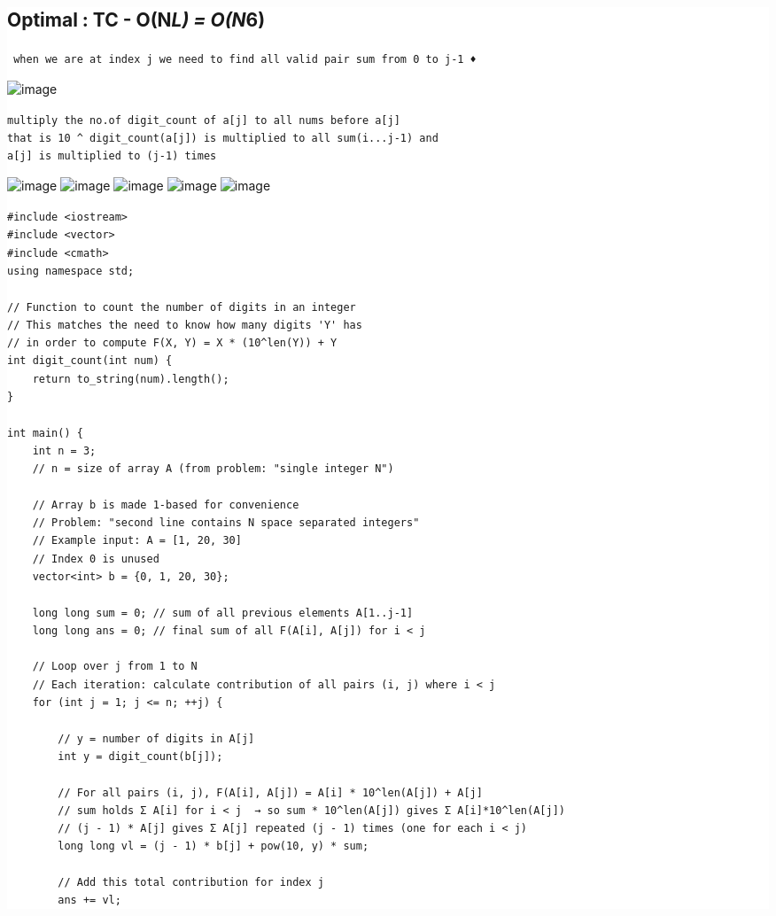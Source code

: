 ## Optimal : TC - O(N*L) = O(N*6)
` when we are at index j we need to find all valid pair sum from 0 to j-1 ♦`

<img width="705" height="396" alt="image" src="https://github.com/user-attachments/assets/7c3f8bdd-4ca9-4ebd-aa24-b1c36b608f6f" />

``` 
multiply the no.of digit_count of a[j] to all nums before a[j]
that is 10 ^ digit_count(a[j]) is multiplied to all sum(i...j-1) and
a[j] is multiplied to (j-1) times
```

<img width="724" height="410" alt="image" src="https://github.com/user-attachments/assets/bd4839c7-1a8c-4697-9f92-bbe1ab442752" />

<img width="726" height="375" alt="image" src="https://github.com/user-attachments/assets/1681c214-70e9-4ec6-9fd9-8e4e8d4e4a2a" />

<img width="726" height="408" alt="image" src="https://github.com/user-attachments/assets/f00291db-1798-40a3-87de-2cb8a65b6bdd" />

<img width="710" height="377" alt="image" src="https://github.com/user-attachments/assets/8d97c07b-9c88-471c-8dc4-699d03c28cbc" />

<img width="1599" height="781" alt="image" src="https://github.com/user-attachments/assets/73c9ba36-cfd8-4057-b3f5-37e4c13a7f72" />


```
#include <iostream>
#include <vector>
#include <cmath>
using namespace std;

// Function to count the number of digits in an integer
// This matches the need to know how many digits 'Y' has
// in order to compute F(X, Y) = X * (10^len(Y)) + Y
int digit_count(int num) {
    return to_string(num).length();
}

int main() {
    int n = 3;  
    // n = size of array A (from problem: "single integer N")

    // Array b is made 1-based for convenience
    // Problem: "second line contains N space separated integers"
    // Example input: A = [1, 20, 30]
    // Index 0 is unused
    vector<int> b = {0, 1, 20, 30}; 

    long long sum = 0; // sum of all previous elements A[1..j-1]
    long long ans = 0; // final sum of all F(A[i], A[j]) for i < j
    
    // Loop over j from 1 to N
    // Each iteration: calculate contribution of all pairs (i, j) where i < j
    for (int j = 1; j <= n; ++j) {

        // y = number of digits in A[j]
        int y = digit_count(b[j]);

        // For all pairs (i, j), F(A[i], A[j]) = A[i] * 10^len(A[j]) + A[j]
        // sum holds Σ A[i] for i < j  → so sum * 10^len(A[j]) gives Σ A[i]*10^len(A[j])
        // (j - 1) * A[j] gives Σ A[j] repeated (j - 1) times (one for each i < j)
        long long vl = (j - 1) * b[j] + pow(10, y) * sum;

        // Add this total contribution for index j
        ans += vl;

```